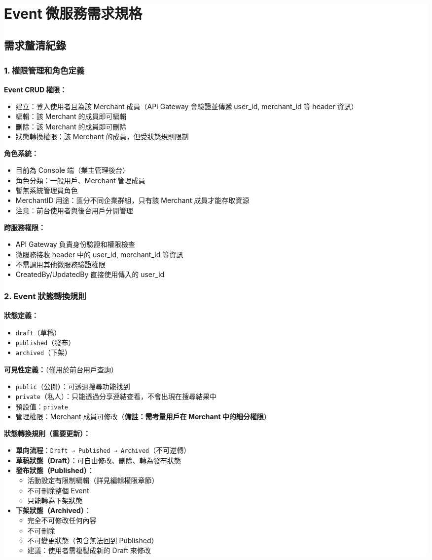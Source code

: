 # Event 微服務需求規格

## 需求釐清紀錄

### 1. 權限管理和角色定義

**Event CRUD 權限：**
- 建立：登入使用者且為該 Merchant 成員（API Gateway 會驗證並傳遞 user_id, merchant_id 等 header 資訊）
- 編輯：該 Merchant 的成員即可編輯
- 刪除：該 Merchant 的成員即可刪除
- 狀態轉換權限：該 Merchant 的成員，但受狀態規則限制

**角色系統：**
- 目前為 Console 端（業主管理後台）
- 角色分類：一般用戶、Merchant 管理成員
- 暫無系統管理員角色
- MerchantID 用途：區分不同企業群組，只有該 Merchant 成員才能存取資源
- 注意：前台使用者與後台用戶分開管理

**跨服務權限：**
- API Gateway 負責身份驗證和權限檢查
- 微服務接收 header 中的 user_id, merchant_id 等資訊
- 不需調用其他微服務驗證權限
- CreatedBy/UpdatedBy 直接使用傳入的 user_id

### 2. Event 狀態轉換規則

**狀態定義：**
- `draft`（草稿）
- `published`（發布）  
- `archived`（下架）

**可見性定義：**（僅用於前台用戶查詢）
- `public`（公開）：可透過搜尋功能找到
- `private`（私人）：只能透過分享連結查看，不會出現在搜尋結果中
- 預設值：`private`
- 管理權限：Merchant 成員可修改（**備註：需考量用戶在 Merchant 中的細分權限**）

**狀態轉換規則（重要更新）：**
- **單向流程**：`Draft → Published → Archived`（不可逆轉）
- **草稿狀態（Draft）**：可自由修改、刪除、轉為發布狀態
- **發布狀態（Published）**：
  - 活動設定有限制編輯（詳見編輯權限章節）
  - 不可刪除整個 Event
  - 只能轉為下架狀態
- **下架狀態（Archived）**：
  - 完全不可修改任何內容
  - 不可刪除
  - 不可變更狀態（包含無法回到 Published）
  - 建議：使用者需複製成新的 Draft 來修改
